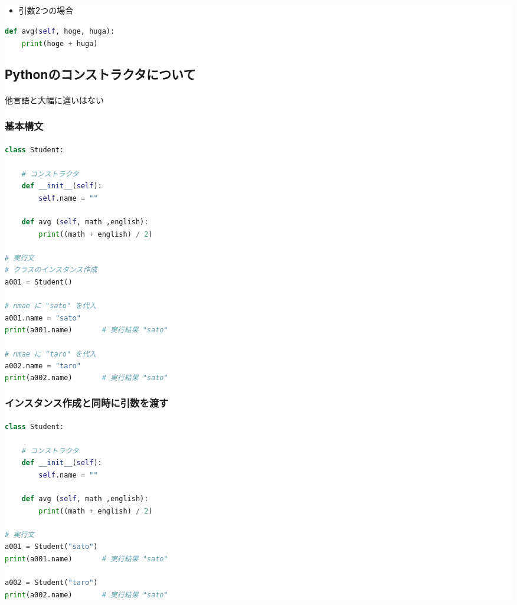 - 引数2つの場合
```Python
def avg(self, hoge, huga):
    print(hoge + huga)
```

## Pythonのコンストラクタについて
他言語と大幅に違いはない

### 基本構文
```Python
class Student:

    # コンストラクタ
    def __init__(self):
        self.name = ""

    def avg (self, math ,english):
        print((math + english) / 2)

# 実行文
# クラスのインスタンス作成
a001 = Student()

# nmae に "sato" を代入
a001.name = "sato"
print(a001.name)       # 実行結果 "sato"

# nmae に "taro" を代入
a002.name = "taro"
print(a002.name)       # 実行結果 "sato"
```

### インスタンス作成と同時に引数を渡す
```Python
class Student:

    # コンストラクタ
    def __init__(self):
        self.name = ""

    def avg (self, math ,english):
        print((math + english) / 2)

# 実行文
a001 = Student("sato")
print(a001.name)       # 実行結果 "sato"

a002 = Student("taro")
print(a002.name)       # 実行結果 "sato"
```
